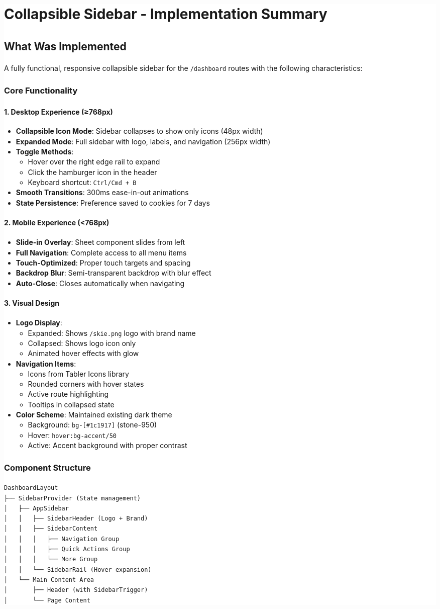 # Collapsible Sidebar - Implementation Summary

## What Was Implemented

A fully functional, responsive collapsible sidebar for the `/dashboard` routes with the following characteristics:

### Core Functionality

#### 1. Desktop Experience (≥768px)
- **Collapsible Icon Mode**: Sidebar collapses to show only icons (48px width)
- **Expanded Mode**: Full sidebar with logo, labels, and navigation (256px width)
- **Toggle Methods**:
  - Hover over the right edge rail to expand
  - Click the hamburger icon in the header
  - Keyboard shortcut: `Ctrl/Cmd + B`
- **Smooth Transitions**: 300ms ease-in-out animations
- **State Persistence**: Preference saved to cookies for 7 days

#### 2. Mobile Experience (<768px)
- **Slide-in Overlay**: Sheet component slides from left
- **Full Navigation**: Complete access to all menu items
- **Touch-Optimized**: Proper touch targets and spacing
- **Backdrop Blur**: Semi-transparent backdrop with blur effect
- **Auto-Close**: Closes automatically when navigating

#### 3. Visual Design
- **Logo Display**:
  - Expanded: Shows `/skie.png` logo with brand name
  - Collapsed: Shows logo icon only
  - Animated hover effects with glow
- **Navigation Items**:
  - Icons from Tabler Icons library
  - Rounded corners with hover states
  - Active route highlighting
  - Tooltips in collapsed state
- **Color Scheme**: Maintained existing dark theme
  - Background: `bg-[#1c1917]` (stone-950)
  - Hover: `hover:bg-accent/50`
  - Active: Accent background with proper contrast

### Component Structure

```
DashboardLayout
├── SidebarProvider (State management)
│   ├── AppSidebar
│   │   ├── SidebarHeader (Logo + Brand)
│   │   ├── SidebarContent
│   │   │   ├── Navigation Group
│   │   │   ├── Quick Actions Group
│   │   │   └── More Group
│   │   └── SidebarRail (Hover expansion)
│   └── Main Content Area
│       ├── Header (with SidebarTrigger)
│       └── Page Content
```
